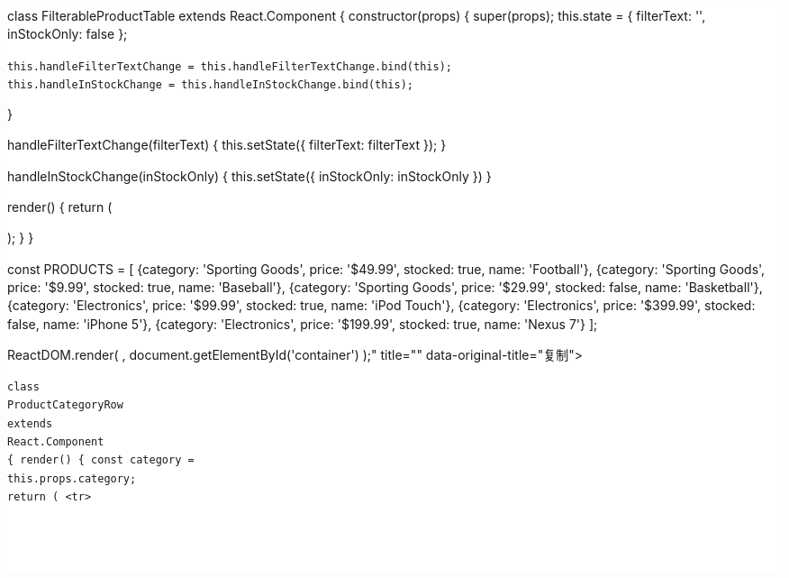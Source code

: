 class FilterableProductTable extends React.Component {
  constructor(props) {
    super(props);
    this.state = {
      filterText: '',
      inStockOnly: false
    };
    
    this.handleFilterTextChange = this.handleFilterTextChange.bind(this);
    this.handleInStockChange = this.handleInStockChange.bind(this);
  }

  handleFilterTextChange(filterText) {
    this.setState({
      filterText: filterText
    });
  }
  
  handleInStockChange(inStockOnly) {
    this.setState({
      inStockOnly: inStockOnly
    })
  }

  render() {
    return (
      <div>
        <SearchBar
          filterText={this.state.filterText}
          inStockOnly={this.state.inStockOnly}
          onFilterTextChange={this.handleFilterTextChange}
          onInStockChange={this.handleInStockChange}
        />
        <ProductTable
          products={this.props.products}
          filterText={this.state.filterText}
          inStockOnly={this.state.inStockOnly}
        />
      </div>
    );
  }
}


const PRODUCTS = [
  {category: 'Sporting Goods', price: '$49.99', stocked: true, name: 'Football'},
  {category: 'Sporting Goods', price: '$9.99', stocked: true, name: 'Baseball'},
  {category: 'Sporting Goods', price: '$29.99', stocked: false, name: 'Basketball'},
  {category: 'Electronics', price: '$99.99', stocked: true, name: 'iPod Touch'},
  {category: 'Electronics', price: '$399.99', stocked: false, name: 'iPhone 5'},
  {category: 'Electronics', price: '$199.99', stocked: true, name: 'Nexus 7'}
];

ReactDOM.render(
  <FilterableProductTable products={PRODUCTS} />,
  document.getElementById('container')
);" title="" data-original-title="复制"></span>
      <span type="button" class="saveToNote code-tool" data-toggle="tooltip" data-placement="top" title="" data-original-title="放进笔记"></span>
      </div>
      </div><pre class="hljs scala"><code class="react"><span class="hljs-class"><span class="hljs-keyword">class</span> <span class="hljs-title">ProductCategoryRow</span> <span class="hljs-keyword">extends</span> <span class="hljs-title">React</span>.<span class="hljs-title">Component</span> </span>{
  render() {
    const category = <span class="hljs-keyword">this</span>.props.category;
    <span class="hljs-keyword">return</span> (
      &lt;tr&gt;